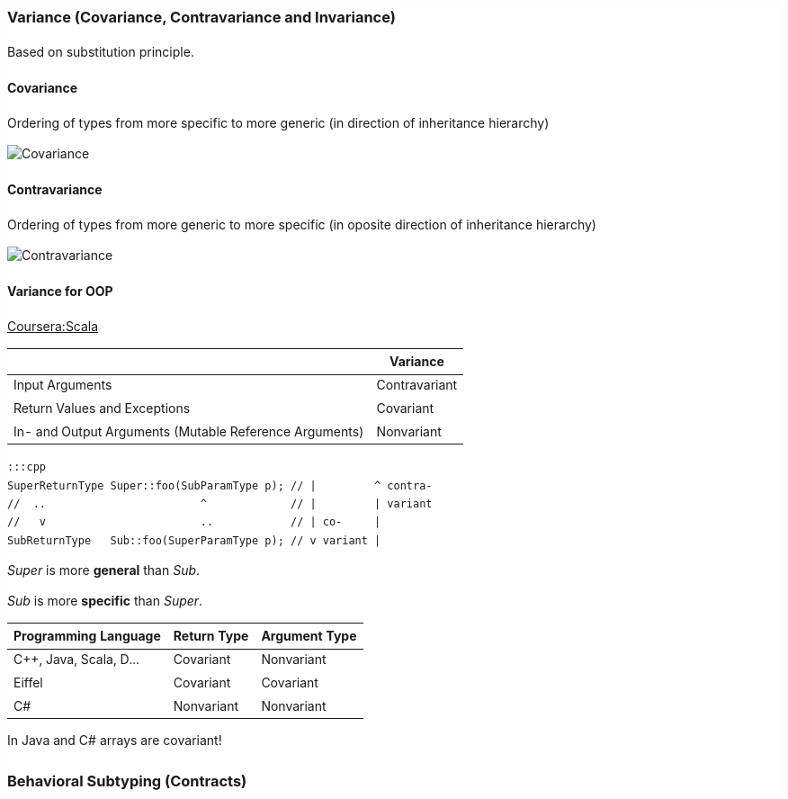 ### Variance (Covariance, Contravariance and Invariance)

Based on substitution principle.

#### Covariance

Ordering of types from more specific to more generic (in direction of inheritance hierarchy)

![Covariance](/images/covariance.svg)

#### Contravariance

Ordering of types from more generic to more specific (in oposite direction of inheritance hierarchy)

![Contravariance](/images/contravariance.svg)


#### Variance for OOP

[Coursera:Scala](https://class.coursera.org/progfun-005/lecture/83)

|                                                        | Variance      |
|--------------------------------------------------------|---------------|
| Input Arguments                                        | Contravariant |
| Return Values and Exceptions                           | Covariant     |
| In- and Output Arguments (Mutable Reference Arguments) | Nonvariant    |

    :::cpp
    SuperReturnType Super::foo(SubParamType p); // |         ^ contra-
    //  ..                        ^             // |         | variant
    //   v                        ..            // | co-     |
    SubReturnType   Sub::foo(SuperParamType p); // v variant |

*Super* is more **general** than *Sub*.

*Sub* is more **specific** than *Super*.



| Programming Language    | Return Type  | Argument Type  |
|-------------------------|--------------| ---------------|
| C++, Java, Scala, D...  | Covariant    | Nonvariant     |
| Eiffel                  | Covariant    | Covariant      |
| C#                      | Nonvariant   | Nonvariant     |




In Java and C# arrays are covariant!


### Behavioral Subtyping (Contracts)
